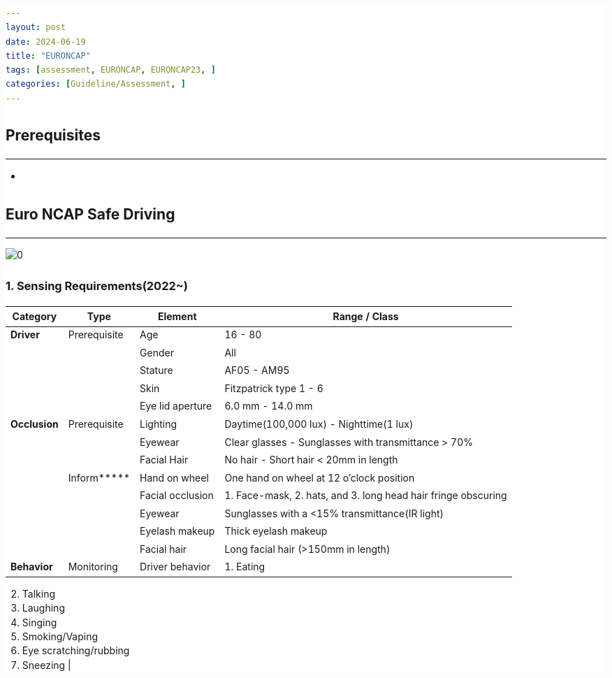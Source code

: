 ```yaml
---
layout: post
date: 2024-06-19
title: "EURONCAP"
tags: [assessment, EURONCAP, EURONCAP23, ]
categories: [Guideline/Assessment, ]
---
```




## Prerequisites


---

- 


## **Euro NCAP Safe Driving**


---


![0](/assets/img/2024-06-19-EURONCAP.md/0.png)



### **1. Sensing Requirements(2022~)**


| **Category**  | **Type**     | **Element**      | **Range / Class**                                                                                   |
| ------------- | ------------ | ---------------- | --------------------------------------------------------------------------------------------------- |
| **Driver**    | Prerequisite | Age              | 16 - 80                                                                                             |
|               |              | Gender           | All                                                                                                 |
|               |              | Stature          | AF05 - AM95                                                                                         |
|               |              | Skin             | Fitzpatrick type 1 - 6                                                                              |
|               |              | Eye lid aperture | 6.0 mm - 14.0 mm                                                                                    |
| **Occlusion** | Prerequisite | Lighting         | Daytime(100,000 lux) - Nighttime(1 lux)                                                             |
|               |              | Eyewear          | Clear glasses - Sunglasses with transmittance > 70%                                                 |
|               |              | Facial Hair      | No hair - Short hair < 20mm in length                                                               |
|               | Inform*****  | Hand on wheel    | One hand on wheel at 12 o’clock position                                                            |
|               |              | Facial occlusion | 1. Face-mask, 2. hats, and 3. long head hair fringe obscuring                                       |
|               |              | Eyewear          | Sunglasses with a <15% transmittance(IR light)                                                      |
|               |              | Eyelash makeup   | Thick eyelash makeup                                                                                |
|               |              | Facial hair      | Long facial hair (>150mm in length)                                                                 |
| **Behavior**  | Monitoring   | Driver behavior  | 1. Eating
2. Talking
3. Laughing
4. Singing
5. Smoking/Vaping
6. Eye scratching/rubbing
7. Sneezing |
